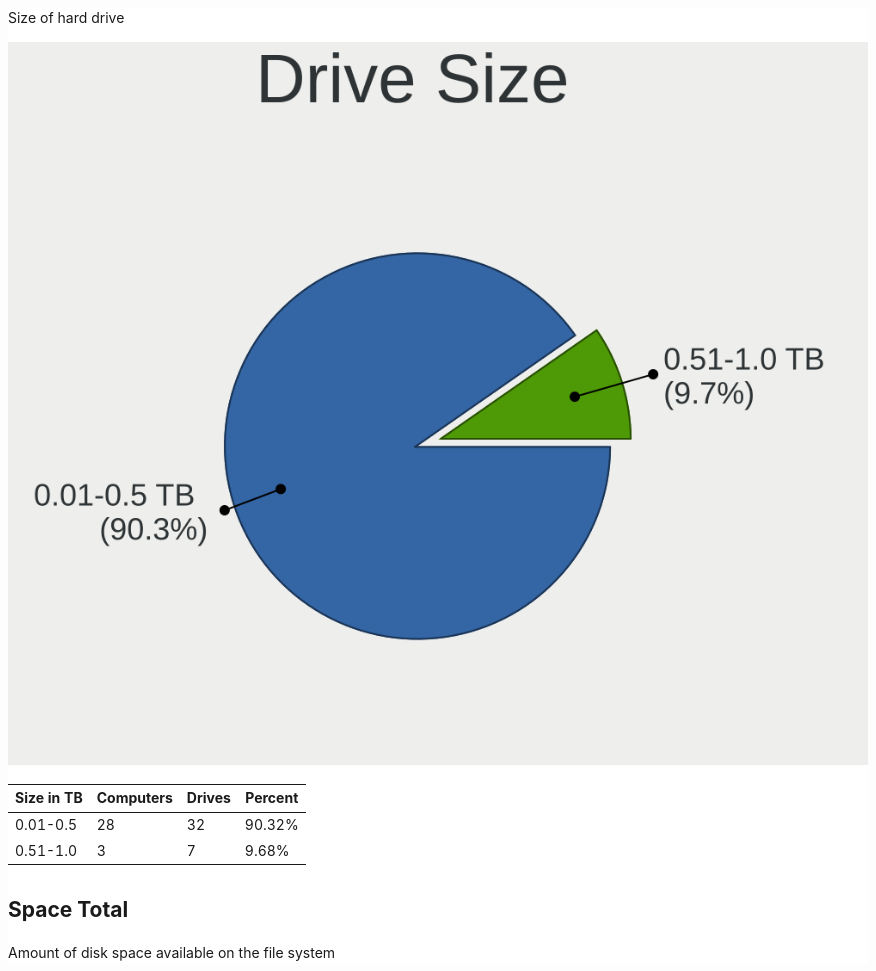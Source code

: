 Size of hard drive

![Drive Size](./images/pie_chart_bsd/drive_size.svg)


| Size in TB | Computers | Drives | Percent |
|------------|-----------|--------|---------|
| 0.01-0.5   | 28        | 32     | 90.32%  |
| 0.51-1.0   | 3         | 7      | 9.68%   |

Space Total
-----------

Amount of disk space available on the file system
